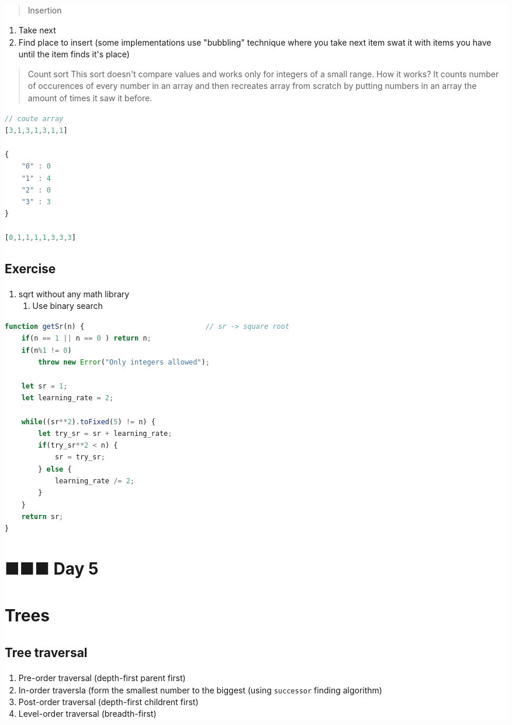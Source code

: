 > Insertion
1. Take next
2. Find place to insert
(some implementations use "bubbling" technique where you take next item swat it
with items you have until the item finds it's place)

> Count sort
This sort doesn't compare values and works only for integers of a small range.
How it works? It counts number of occurences of every number in an array and 
then recreates array from scratch by putting numbers in an array the amount of 
times it saw it before.
```js
// coute array
[3,1,3,1,3,1,1]

{
    "0" : 0
    "1" : 4
    "2" : 0
    "3" : 3
}
 
[0,1,1,1,1,3,3,3]
```

## Exercise
1. sqrt without any math library
    1. Use binary search
```js
function getSr(n) {                             // sr -> square root
    if(n == 1 || n == 0 ) return n;
    if(n%1 != 0) 
        throw new Error("Only integers allowed");
    
    let sr = 1;
    let learning_rate = 2;
    
    while((sr**2).toFixed(5) != n) {
        let try_sr = sr + learning_rate;
        if(try_sr**2 < n) {
            sr = try_sr;
        } else {
            learning_rate /= 2;
        }
    }
    return sr;
}
```

# ■■■ Day 5
# Trees
## Tree traversal
1. Pre-order traversal (depth-first parent first)
2. In-order traversla (form the smallest number to the biggest
    (using `successor` finding algorithm)
3. Post-order traversal (depth-first childrent first)
4. Level-order traversal (breadth-first)
